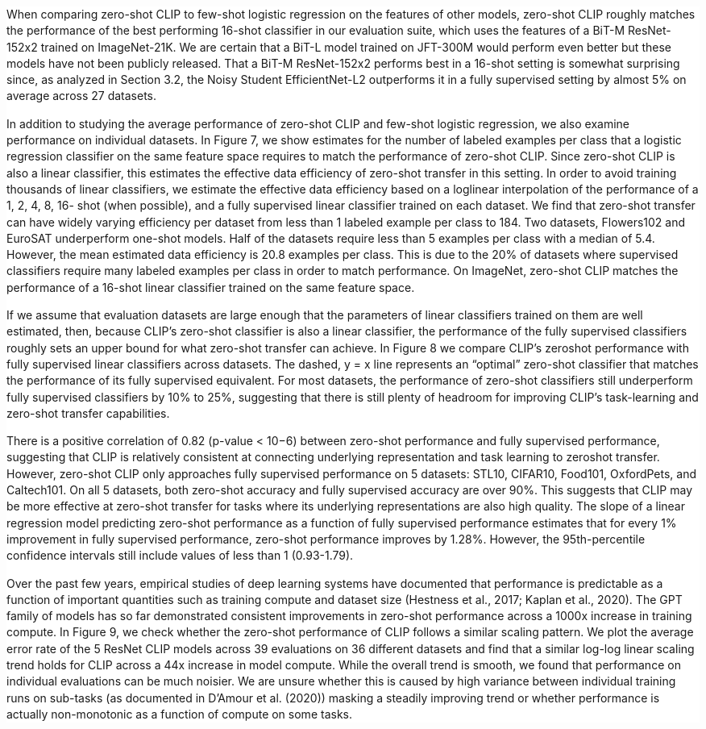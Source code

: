 When comparing zero-shot CLIP to few-shot logistic regression on the features of other models, zero-shot CLIP roughly matches the performance of the best performing 16-shot classifier in our evaluation suite, which uses the features of a BiT-M ResNet-152x2 trained on ImageNet-21K. We are certain that a BiT-L model trained on JFT-300M would perform even better but these models have not been publicly released. That a BiT-M ResNet-152x2 performs best in a 16-shot setting is somewhat surprising since, as analyzed in Section 3.2, the Noisy Student EfficientNet-L2 outperforms it in a fully supervised setting by almost 5% on average across 27 datasets.

In addition to studying the average performance of zero-shot CLIP and few-shot logistic regression, we also examine performance on individual datasets. In Figure 7, we show estimates for the number of labeled examples per class that a logistic regression classifier on the same feature space requires to match the performance of zero-shot CLIP. Since zero-shot CLIP is also a linear classifier, this estimates the effective data efficiency of zero-shot transfer in this setting. In order to avoid training thousands of linear classifiers, we estimate the effective data efficiency based on a loglinear interpolation of the performance of a 1, 2, 4, 8, 16- shot (when possible), and a fully supervised linear classifier trained on each dataset. We find that zero-shot transfer can have widely varying efficiency per dataset from less than 1 labeled example per class to 184. Two datasets, Flowers102 and EuroSAT underperform one-shot models. Half of the datasets require less than 5 examples per class with a median of 5.4. However, the mean estimated data efficiency is 20.8 examples per class. This is due to the 20% of datasets where supervised classifiers require many labeled examples per class in order to match performance. On ImageNet, zero-shot CLIP matches the performance of a 16-shot linear classifier trained on the same feature space.

If we assume that evaluation datasets are large enough that the parameters of linear classifiers trained on them are well estimated, then, because CLIP’s zero-shot classifier is also a linear classifier, the performance of the fully supervised classifiers roughly sets an upper bound for what zero-shot transfer can achieve. In Figure 8 we compare CLIP’s zeroshot performance with fully supervised linear classifiers across datasets. The dashed, y = x line represents an “optimal” zero-shot classifier that matches the performance of its fully supervised equivalent. For most datasets, the performance of zero-shot classifiers still underperform fully supervised classifiers by 10% to 25%, suggesting that there is still plenty of headroom for improving CLIP’s task-learning and zero-shot transfer capabilities.

There is a positive correlation of 0.82 (p-value < 10−6) between zero-shot performance and fully supervised performance, suggesting that CLIP is relatively consistent at connecting underlying representation and task learning to zeroshot transfer. However, zero-shot CLIP only approaches fully supervised performance on 5 datasets: STL10, CIFAR10, Food101, OxfordPets, and Caltech101. On all 5 datasets, both zero-shot accuracy and fully supervised accuracy are over 90%. This suggests that CLIP may be more effective at zero-shot transfer for tasks where its underlying representations are also high quality. The slope of a linear regression model predicting zero-shot performance as a function of fully supervised performance estimates that for every 1% improvement in fully supervised performance, zero-shot performance improves by 1.28%. However, the 95th-percentile confidence intervals still include values of less than 1 (0.93-1.79).

Over the past few years, empirical studies of deep learning systems have documented that performance is predictable as a function of important quantities such as training compute and dataset size (Hestness et al., 2017; Kaplan et al., 2020). The GPT family of models has so far demonstrated consistent improvements in zero-shot performance across a 1000x increase in training compute. In Figure 9, we check whether the zero-shot performance of CLIP follows a similar scaling pattern. We plot the average error rate of the 5 ResNet CLIP models across 39 evaluations on 36 different datasets and find that a similar log-log linear scaling trend holds for CLIP across a 44x increase in model compute. While the overall trend is smooth, we found that performance on individual evaluations can be much noisier. We are unsure whether this is caused by high variance between individual training runs on sub-tasks (as documented in D’Amour et al. (2020)) masking a steadily improving trend or whether performance is actually non-monotonic as a function of compute on some tasks.
